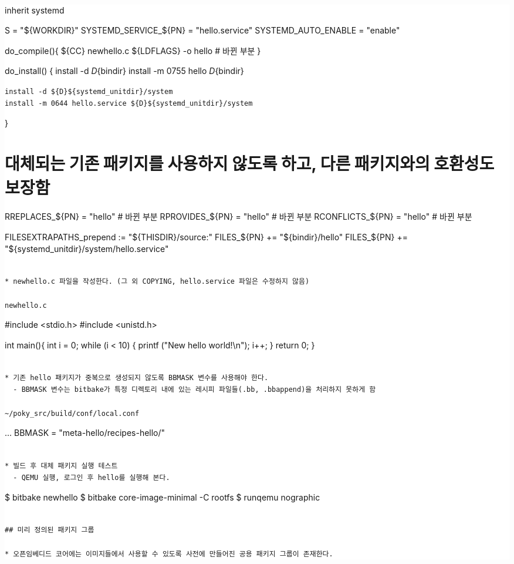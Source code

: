 inherit systemd

S = "${WORKDIR}"
SYSTEMD_SERVICE_${PN} = "hello.service"
SYSTEMD_AUTO_ENABLE = "enable"

do_compile(){
    ${CC} newhello.c ${LDFLAGS} -o hello    # 바뀐 부분
}

do_install() {
    install -d ${D}${bindir}
    install -m 0755 hello ${D}${bindir}

    install -d ${D}${systemd_unitdir}/system
    install -m 0644 hello.service ${D}${systemd_unitdir}/system
}

# 대체되는 기존 패키지를 사용하지 않도록 하고, 다른 패키지와의 호환성도 보장함
RREPLACES_${PN} = "hello"    # 바뀐 부분
RPROVIDES_${PN} = "hello"    # 바뀐 부분
RCONFLICTS_${PN} = "hello"    # 바뀐 부분

FILESEXTRAPATHS_prepend := "${THISDIR}/source:"
FILES_${PN} += "${bindir}/hello"
FILES_${PN} += "${systemd_unitdir}/system/hello.service"
```

* newhello.c 파일을 작성한다. (그 외 COPYING, hello.service 파일은 수정하지 않음)

newhello.c
```
#include <stdio.h>
#include <unistd.h>

int main(){
    int i = 0;
    while (i < 10) {
        printf ("New hello world!\n");
        i++;
    }
    return 0;
}
```

* 기존 hello 패키지가 중복으로 생성되지 않도록 BBMASK 변수를 사용해야 한다.
  - BBMASK 변수는 bitbake가 특정 디렉토리 내에 있는 레시피 파일들(.bb, .bbappend)을 처리하지 못하게 함

~/poky_src/build/conf/local.conf
```
...
BBMASK = "meta-hello/recipes-hello/"
```

* 빌드 후 대체 패키지 실행 테스트
  - QEMU 실행, 로그인 후 hello를 실행해 본다.

```
$ bitbake newhello
$ bitbake core-image-minimal -C rootfs
$ runqemu nographic
```

## 미리 정의된 패키지 그룹

* 오픈임베디드 코어에는 이미지들에서 사용할 수 있도록 사전에 만들어진 공용 패키지 그룹이 존재한다.
```